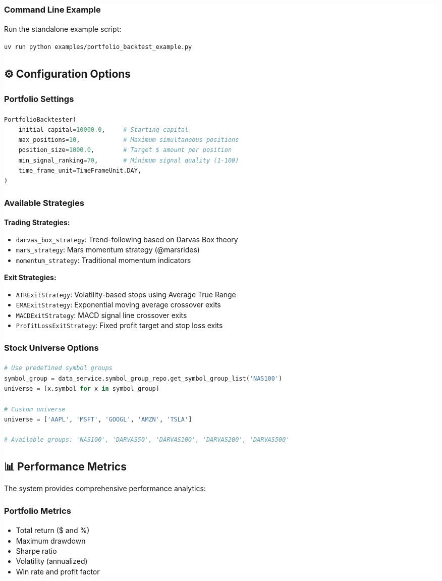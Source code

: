 ### Command Line Example

Run the standalone example script:

```bash
uv run python examples/portfolio_backtest_example.py
```

## ⚙️ Configuration Options

### Portfolio Settings

```python
PortfolioBacktester(
    initial_capital=10000.0,     # Starting capital
    max_positions=10,            # Maximum simultaneous positions
    position_size=1000.0,        # Target $ amount per position
    min_signal_ranking=70,       # Minimum signal quality (1-100)
    time_frame_unit=TimeFrameUnit.DAY,
)
```

### Available Strategies

**Trading Strategies:**
- `darvas_box_strategy`: Trend-following based on Darvas Box theory
- `mars_strategy`: Mars momentum strategy (@marsrides)
- `momentum_strategy`: Traditional momentum indicators

**Exit Strategies:**
- `ATRExitStrategy`: Volatility-based stops using Average True Range
- `EMAExitStrategy`: Exponential moving average crossover exits
- `MACDExitStrategy`: MACD signal line crossover exits
- `ProfitLossExitStrategy`: Fixed profit target and stop loss exits

### Stock Universe Options

```python
# Use predefined symbol groups
symbol_group = data_service.symbol_group_repo.get_symbol_group_list('NAS100')
universe = [x.symbol for x in symbol_group]

# Custom universe
universe = ['AAPL', 'MSFT', 'GOOGL', 'AMZN', 'TSLA']

# Available groups: 'NAS100', 'DARVAS50', 'DARVAS100', 'DARVAS200', 'DARVAS500'
```

## 📊 Performance Metrics

The system provides comprehensive performance analytics:

### Portfolio Metrics
- Total return ($ and %)
- Maximum drawdown
- Sharpe ratio
- Volatility (annualized)
- Win rate and profit factor
